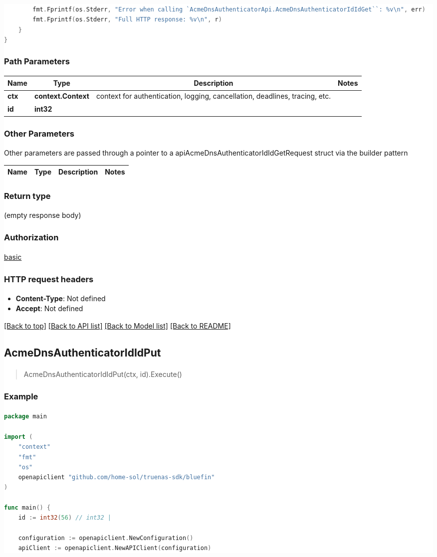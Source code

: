 ```go
        fmt.Fprintf(os.Stderr, "Error when calling `AcmeDnsAuthenticatorApi.AcmeDnsAuthenticatorIdIdGet``: %v\n", err)
        fmt.Fprintf(os.Stderr, "Full HTTP response: %v\n", r)
    }
}
```

### Path Parameters


Name | Type | Description  | Notes
------------- | ------------- | ------------- | -------------
**ctx** | **context.Context** | context for authentication, logging, cancellation, deadlines, tracing, etc.
**id** | **int32** |  | 

### Other Parameters

Other parameters are passed through a pointer to a apiAcmeDnsAuthenticatorIdIdGetRequest struct via the builder pattern


Name | Type | Description  | Notes
------------- | ------------- | ------------- | -------------


### Return type

 (empty response body)

### Authorization

[basic](../README.md#basic)

### HTTP request headers

- **Content-Type**: Not defined
- **Accept**: Not defined

[[Back to top]](#) [[Back to API list]](../README.md#documentation-for-api-endpoints)
[[Back to Model list]](../README.md#documentation-for-models)
[[Back to README]](../README.md)


## AcmeDnsAuthenticatorIdIdPut

> AcmeDnsAuthenticatorIdIdPut(ctx, id).Execute()





### Example

```go
package main

import (
    "context"
    "fmt"
    "os"
    openapiclient "github.com/home-sol/truenas-sdk/bluefin"
)

func main() {
    id := int32(56) // int32 | 

    configuration := openapiclient.NewConfiguration()
    apiClient := openapiclient.NewAPIClient(configuration)
```